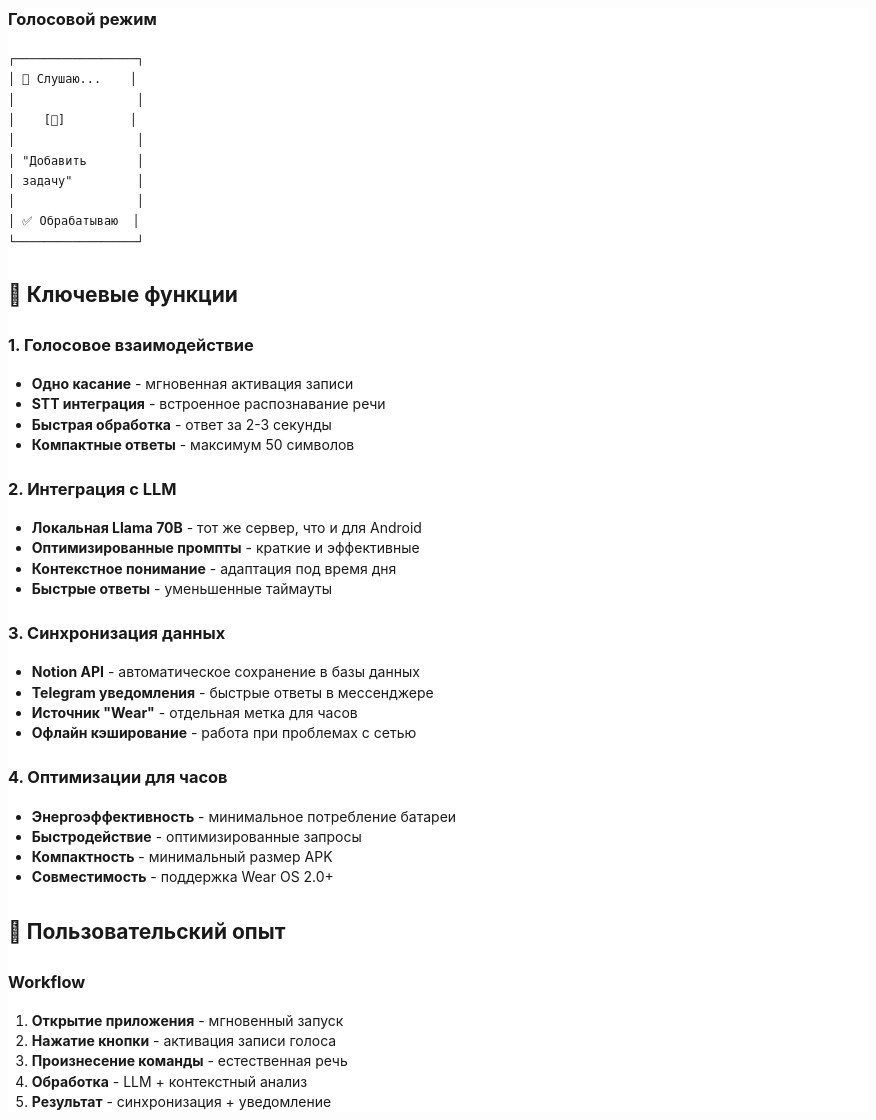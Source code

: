 ### Голосовой режим
```
┌─────────────────┐
│ 🎤 Слушаю...    │
│                 │
│    [🔴]         │
│                 │
│ "Добавить       │
│ задачу"         │
│                 │
│ ✅ Обрабатываю  │
└─────────────────┘
```

## 🚀 Ключевые функции

### 1. Голосовое взаимодействие
- **Одно касание** - мгновенная активация записи
- **STT интеграция** - встроенное распознавание речи
- **Быстрая обработка** - ответ за 2-3 секунды
- **Компактные ответы** - максимум 50 символов

### 2. Интеграция с LLM
- **Локальная Llama 70B** - тот же сервер, что и для Android
- **Оптимизированные промпты** - краткие и эффективные
- **Контекстное понимание** - адаптация под время дня
- **Быстрые ответы** - уменьшенные таймауты

### 3. Синхронизация данных
- **Notion API** - автоматическое сохранение в базы данных
- **Telegram уведомления** - быстрые ответы в мессенджере
- **Источник "Wear"** - отдельная метка для часов
- **Офлайн кэширование** - работа при проблемах с сетью

### 4. Оптимизации для часов
- **Энергоэффективность** - минимальное потребление батареи
- **Быстродействие** - оптимизированные запросы
- **Компактность** - минимальный размер APK
- **Совместимость** - поддержка Wear OS 2.0+

## 📱 Пользовательский опыт

### Workflow
1. **Открытие приложения** - мгновенный запуск
2. **Нажатие кнопки** - активация записи голоса
3. **Произнесение команды** - естественная речь
4. **Обработка** - LLM + контекстный анализ
5. **Результат** - синхронизация + уведомление
